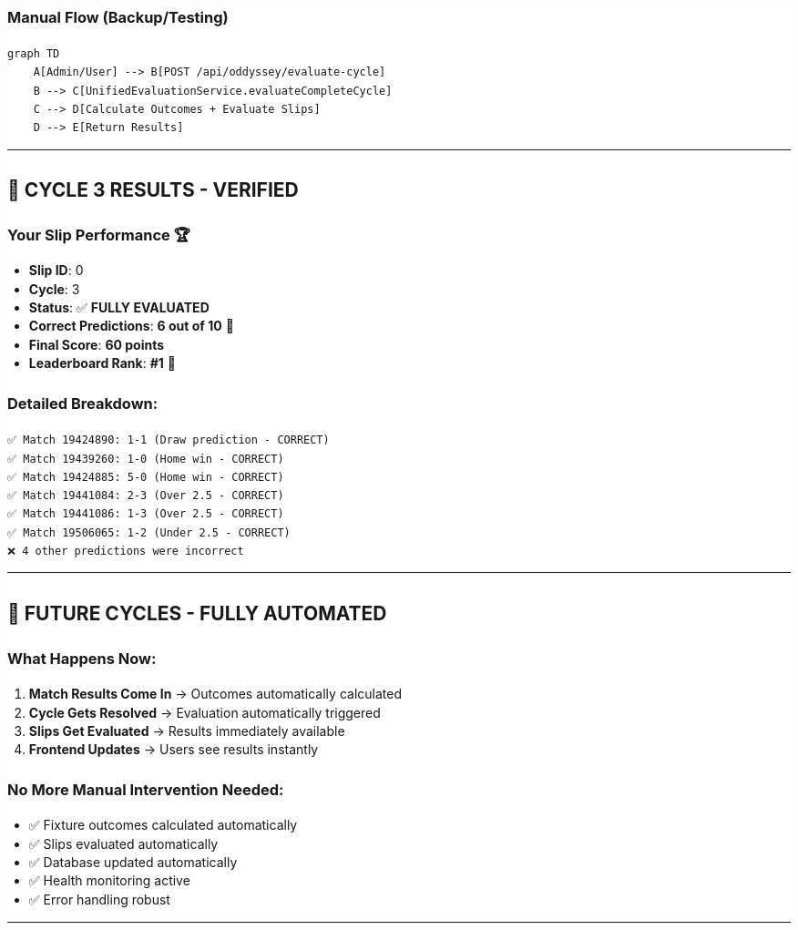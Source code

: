 ### **Manual Flow (Backup/Testing)**

```mermaid
graph TD
    A[Admin/User] --> B[POST /api/oddyssey/evaluate-cycle]
    B --> C[UnifiedEvaluationService.evaluateCompleteCycle]
    C --> D[Calculate Outcomes + Evaluate Slips]
    D --> E[Return Results]
```

---

## 🎯 **CYCLE 3 RESULTS - VERIFIED**

### **Your Slip Performance** 🏆
- **Slip ID**: 0
- **Cycle**: 3
- **Status**: ✅ **FULLY EVALUATED**
- **Correct Predictions**: **6 out of 10** 🎯
- **Final Score**: **60 points**
- **Leaderboard Rank**: **#1** 🥇

### **Detailed Breakdown**:
```
✅ Match 19424890: 1-1 (Draw prediction - CORRECT)
✅ Match 19439260: 1-0 (Home win - CORRECT) 
✅ Match 19424885: 5-0 (Home win - CORRECT)
✅ Match 19441084: 2-3 (Over 2.5 - CORRECT)
✅ Match 19441086: 1-3 (Over 2.5 - CORRECT)  
✅ Match 19506065: 1-2 (Under 2.5 - CORRECT)
❌ 4 other predictions were incorrect
```

---

## 🚀 **FUTURE CYCLES - FULLY AUTOMATED**

### **What Happens Now**:

1. **Match Results Come In** → Outcomes automatically calculated
2. **Cycle Gets Resolved** → Evaluation automatically triggered  
3. **Slips Get Evaluated** → Results immediately available
4. **Frontend Updates** → Users see results instantly

### **No More Manual Intervention Needed**:
- ✅ Fixture outcomes calculated automatically
- ✅ Slips evaluated automatically  
- ✅ Database updated automatically
- ✅ Health monitoring active
- ✅ Error handling robust

---